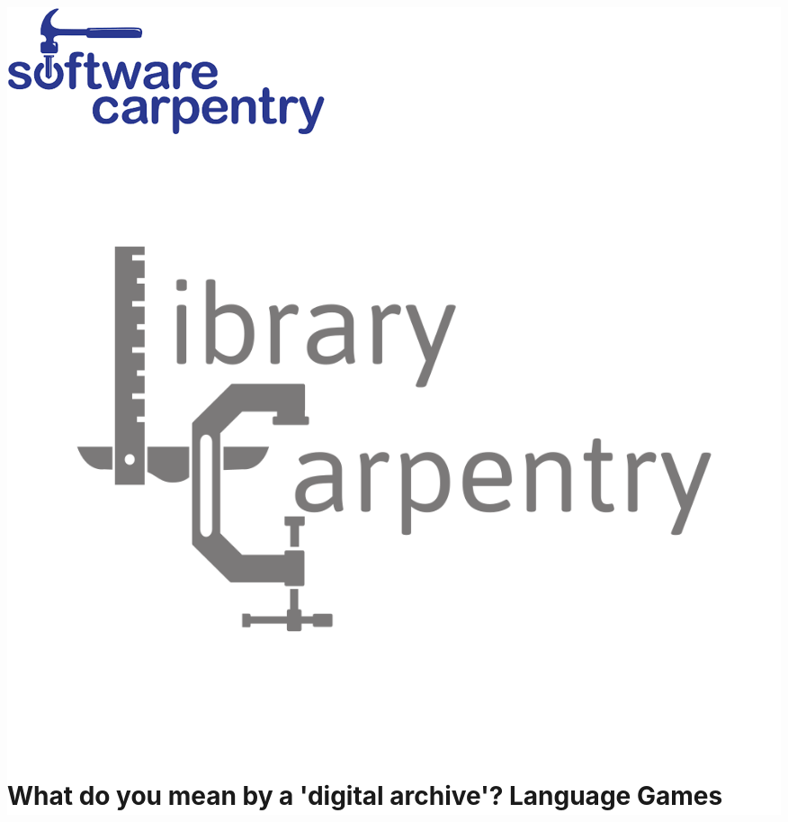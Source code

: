 ![alt text](images/SClogo.png)
![alt text](images/LClogo.png)


What do you mean by a 'digital archive'? Language Games
========================================================